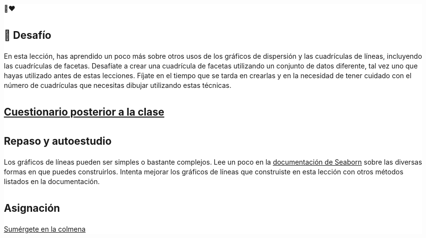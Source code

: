 🐝❤️
## 🚀 Desafío

En esta lección, has aprendido un poco más sobre otros usos de los gráficos de dispersión y las cuadrículas de líneas, incluyendo las cuadrículas de facetas. Desafíate a crear una cuadrícula de facetas utilizando un conjunto de datos diferente, tal vez uno que hayas utilizado antes de estas lecciones. Fíjate en el tiempo que se tarda en crearlas y en la necesidad de tener cuidado con el número de cuadrículas que necesitas dibujar utilizando estas técnicas.
## [Cuestionario posterior a la clase](https://witty-beach-04b13e603.1.azurestaticapps.net/quiz/23)

## Repaso y autoestudio

Los gráficos de líneas pueden ser simples o bastante complejos. Lee un poco en la [documentación de Seaborn](https://seaborn.pydata.org/generated/seaborn.lineplot.html) sobre las diversas formas en que puedes construirlos. Intenta mejorar los gráficos de líneas que construiste en esta lección con otros métodos listados en la documentación.
## Asignación

[Sumérgete en la colmena](assignment.es.md)
